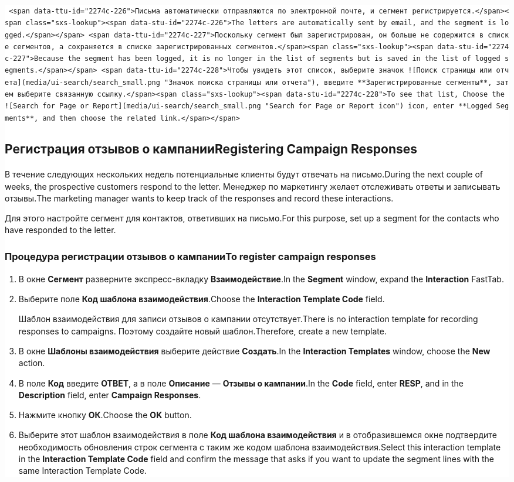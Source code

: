      <span data-ttu-id="2274c-226">Письма автоматически отправляются по электронной почте, и сегмент регистрируется.</span><span class="sxs-lookup"><span data-stu-id="2274c-226">The letters are automatically sent by email, and the segment is logged.</span></span> <span data-ttu-id="2274c-227">Поскольку сегмент был зарегистрирован, он больше не содержится в списке сегментов, а сохраняется в списке зарегистрированных сегментов.</span><span class="sxs-lookup"><span data-stu-id="2274c-227">Because the segment has been logged, it is no longer in the list of segments but is saved in the list of logged segments.</span></span> <span data-ttu-id="2274c-228">Чтобы увидеть этот список, выберите значок ![Поиск страницы или отчета](media/ui-search/search_small.png "Значок поиска страницы или отчета"), введите **Зарегистрированные сегменты**, затем выберите связанную ссылку.</span><span class="sxs-lookup"><span data-stu-id="2274c-228">To see that list, Choose the ![Search for Page or Report](media/ui-search/search_small.png "Search for Page or Report icon") icon, enter **Logged Segments**, and then choose the related link.</span></span>  

## <a name="registering-campaign-responses"></a><span data-ttu-id="2274c-229">Регистрация отзывов о кампании</span><span class="sxs-lookup"><span data-stu-id="2274c-229">Registering Campaign Responses</span></span>  
 <span data-ttu-id="2274c-230">В течение следующих нескольких недель потенциальные клиенты будут отвечать на письмо.</span><span class="sxs-lookup"><span data-stu-id="2274c-230">During the next couple of weeks, the prospective customers respond to the letter.</span></span> <span data-ttu-id="2274c-231">Менеджер по маркетингу желает отслеживать ответы и записывать отзывы.</span><span class="sxs-lookup"><span data-stu-id="2274c-231">The marketing manager wants to keep track of the responses and record these interactions.</span></span>  

 <span data-ttu-id="2274c-232">Для этого настройте сегмент для контактов, ответивших на письмо.</span><span class="sxs-lookup"><span data-stu-id="2274c-232">For this purpose, set up a segment for the contacts who have responded to the letter.</span></span>  

### <a name="to-register-campaign-responses"></a><span data-ttu-id="2274c-233">Процедура регистрации отзывов о кампании</span><span class="sxs-lookup"><span data-stu-id="2274c-233">To register campaign responses</span></span>  

1.  <span data-ttu-id="2274c-234">В окне **Сегмент** разверните экспресс-вкладку **Взаимодействие**.</span><span class="sxs-lookup"><span data-stu-id="2274c-234">In the **Segment** window, expand the **Interaction** FastTab.</span></span>  
2.  <span data-ttu-id="2274c-235">Выберите поле **Код шаблона взаимодействия**.</span><span class="sxs-lookup"><span data-stu-id="2274c-235">Choose the **Interaction Template Code** field.</span></span>  

     <span data-ttu-id="2274c-236">Шаблон взаимодействия для записи отзывов о кампании отсутствует.</span><span class="sxs-lookup"><span data-stu-id="2274c-236">There is no interaction template for recording responses to campaigns.</span></span> <span data-ttu-id="2274c-237">Поэтому создайте новый шаблон.</span><span class="sxs-lookup"><span data-stu-id="2274c-237">Therefore, create a new template.</span></span>  

3.  <span data-ttu-id="2274c-238">В окне **Шаблоны взаимодействия** выберите действие **Создать**.</span><span class="sxs-lookup"><span data-stu-id="2274c-238">In the **Interaction Templates** window, choose the **New** action.</span></span>  
4.  <span data-ttu-id="2274c-239">В поле **Код** введите **ОТВЕТ**, а в поле **Описание** — **Отзывы о кампании**.</span><span class="sxs-lookup"><span data-stu-id="2274c-239">In the **Code** field, enter **RESP**, and in the **Description** field, enter **Campaign Responses**.</span></span>  
5.  <span data-ttu-id="2274c-240">Нажмите кнопку **ОК**.</span><span class="sxs-lookup"><span data-stu-id="2274c-240">Choose the **OK** button.</span></span>  
6.  <span data-ttu-id="2274c-241">Выберите этот шаблон взаимодействия в поле **Код шаблона взаимодействия** и в отобразившемся окне подтвердите необходимость обновления строк сегмента с таким же кодом шаблона взаимодействия.</span><span class="sxs-lookup"><span data-stu-id="2274c-241">Select this interaction template in the **Interaction Template Code** field and confirm the message that asks if you want to update the segment lines with the same Interaction Template Code.</span></span>  
